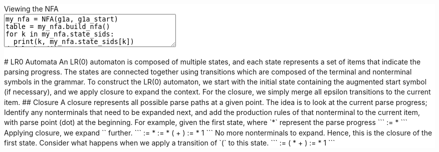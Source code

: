 <pre class='Output' name='python_output'></pre>
<div name='python_canvas'></div>
</form>
Viewing the NFA


<form name='python_run_form'>
<textarea cols="40" rows="4" name='python_edit'>
my_nfa = NFA(g1a, g1a_start)
table = my_nfa.build_nfa()
for k in my_nfa.state_sids:
  print(k, my_nfa.state_sids[k])
def lookup(i):
    return str(i) + &quot;: &quot;+ str(my_nfa.state_sids[i])
g = to_graph(table, lookup)
__canvas__(str(g))
</textarea><br />
<pre class='Output' name='python_output'></pre>
<div name='python_canvas'></div>
</form>
# LR0 Automata
An LR(0) automaton is composed of multiple states, and each state represents a set
of items that indicate the parsing progress. The states are connected together
using transitions which are composed of the terminal and nonterminal symbols
in the grammar.
To construct the LR(0) automaton, we start with the initial state containing the
augmented start symbol (if necessary), and we apply closure to expand the
context. For the closure, we simply merge all epsilon transitions to the current
item.
## Closure
A closure represents all possible parse paths at a given
point. The idea is to look at the current parse progress; Identify any
nonterminals that need to be expanded next, and add the production rules of that
nonterminal to the current item, with parse point (dot) at the beginning.
For example, given the first state, where `*` represent the parse progress
```
<S`> := * <E>
```
Applying closure, we expand `<E>` further.
```
<S`> := * <E>
<E>  := * ( <D> + <E> )
<D>  := * 1
```
No more nonterminals to expand. Hence, this is the closure of the first state.
Consider what happens when we apply a transition of `(` to this state.
```
<E> := ( * <D> + <E> )
<D> := * 1
```
